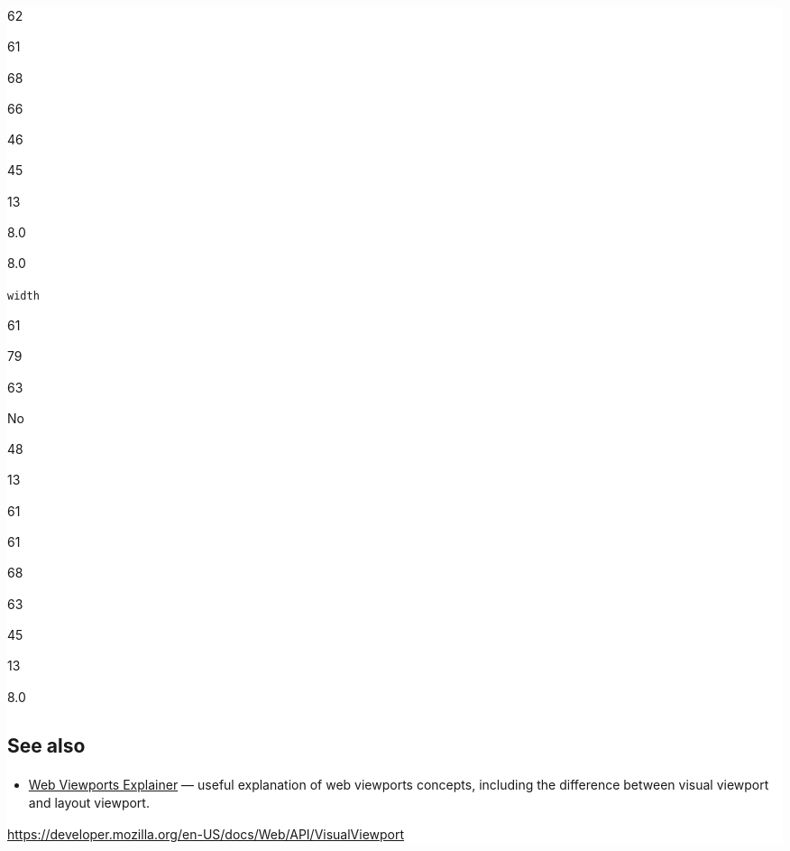 62

61

68

66

46

45

13

8.0

8.0

`width`

61

79

63

No

48

13

61

61

68

63

45

13

8.0

See also
--------

-   [Web Viewports Explainer](https://github.com/bokand/bokand.github.io/blob/master/web_viewports_explainer.md) — useful explanation of web viewports concepts, including the difference between visual viewport and layout viewport.

<a href="https://developer.mozilla.org/en-US/docs/Web/API/VisualViewport" class="_attribution-link">https://developer.mozilla.org/en-US/docs/Web/API/VisualViewport</a>
